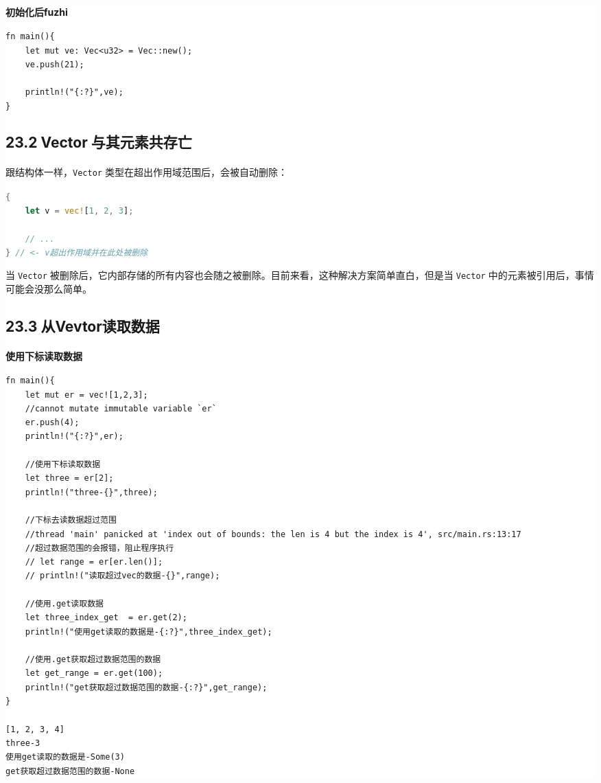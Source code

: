 

**初始化后fuzhi**

```
fn main(){
    let mut ve: Vec<u32> = Vec::new();
    ve.push(21);

    println!("{:?}",ve);
}
```

## 23.2 Vector 与其元素共存亡

跟结构体一样，`Vector` 类型在超出作用域范围后，会被自动删除：

```rust
{
    let v = vec![1, 2, 3];

    // ...
} // <- v超出作用域并在此处被删除
```

当 `Vector` 被删除后，它内部存储的所有内容也会随之被删除。目前来看，这种解决方案简单直白，但是当 `Vector` 中的元素被引用后，事情可能会没那么简单。

## 23.3 从Vevtor读取数据

**使用下标读取数据**

```
fn main(){
    let mut er = vec![1,2,3];
    //cannot mutate immutable variable `er`
    er.push(4);
    println!("{:?}",er);

    //使用下标读取数据
    let three = er[2];
    println!("three-{}",three);

    //下标去读数据超过范围
    //thread 'main' panicked at 'index out of bounds: the len is 4 but the index is 4', src/main.rs:13:17
    //超过数据范围的会报错，阻止程序执行
    // let range = er[er.len()];
    // println!("读取超过vec的数据-{}",range);

    //使用.get读取数据
    let three_index_get  = er.get(2);
    println!("使用get读取的数据是-{:?}",three_index_get);

    //使用.get获取超过数据范围的数据
    let get_range = er.get(100);
    println!("get获取超过数据范围的数据-{:?}",get_range);
}

[1, 2, 3, 4]
three-3
使用get读取的数据是-Some(3)
get获取超过数据范围的数据-None
```
